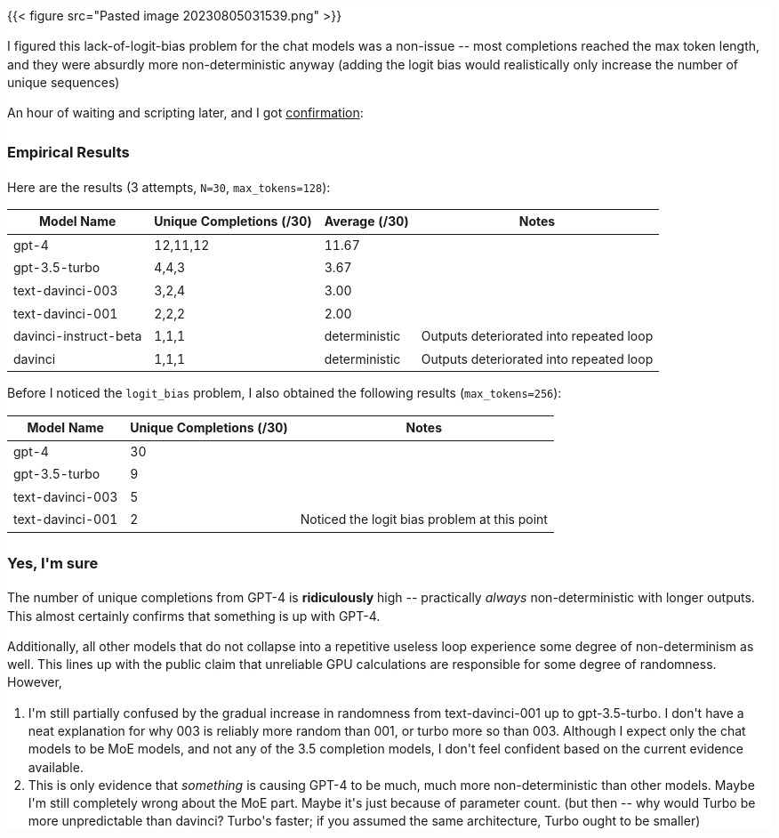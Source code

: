   {{< figure src="Pasted image 20230805031539.png" >}}

  I figured this lack-of-logit-bias problem for the chat models was a non-issue -- most completions reached the max token length, and they were absurdly more non-deterministic anyway (adding the logit bias would realistically only increase the number of unique sequences)

An hour of waiting and scripting later, and I got [confirmation](https://gist.github.com/152334H/047827ad3740627f4d37826c867a196e#comment---this-is-an-example-output-from-the-script):

### Empirical Results

Here are the results (3 attempts, `N=30`, `max_tokens=128`):

|Model Name|Unique Completions (/30)|Average (/30)|Notes|
|-|-|-|-|
|gpt-4|12,11,12|11.67||
|gpt-3.5-turbo|4,4,3|3.67||
|text-davinci-003|3,2,4|3.00||
|text-davinci-001|2,2,2|2.00||
|davinci-instruct-beta|1,1,1|deterministic|Outputs deteriorated into repeated loop|
|davinci|1,1,1|deterministic|Outputs deteriorated into repeated loop|

Before I noticed the `logit_bias` problem, I also obtained the following results (`max_tokens=256`):

|Model Name|Unique Completions (/30)|Notes|
|-|-|-|
|gpt-4|30||
|gpt-3.5-turbo|9||
|text-davinci-003|5||
|text-davinci-001|2|Noticed the logit bias problem at this point|

### Yes, I'm sure
The number of unique completions from GPT-4 is **ridiculously** high -- practically *always* non-deterministic with longer outputs. This almost certainly confirms that something is up with GPT-4.

Additionally, all other models that do not collapse into a repetitive useless loop experience some degree of non-determinism as well. This lines up with the public claim that unreliable GPU calculations are responsible for some degree of randomness. However,

1. I'm still partially confused by the gradual increase in randomness from text-davinci-001 up to gpt-3.5-turbo. I don't have a neat explanation for why 003 is reliably more random than 001, or turbo more so than 003. Although I expect only the chat models to be MoE models, and not any of the 3.5 completion models, I don't feel confident based on the current evidence available.
2. This is only evidence that *something* is causing GPT-4 to be much, much more non-deterministic than other models. Maybe I'm still completely wrong about the MoE part. Maybe it's just because of parameter count. (but then -- why would Turbo be more unpredictable than davinci? Turbo's faster; if you assumed the same architecture, Turbo ought to be smaller)
